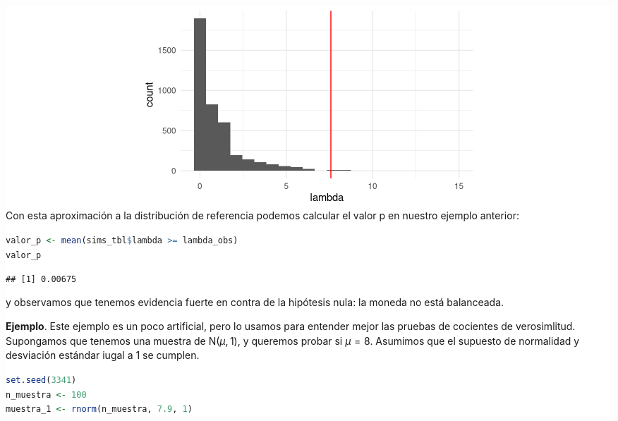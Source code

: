 <img src="12-mas-hipotesis_files/figure-html/unnamed-chunk-20-1.png" width="480" style="display: block; margin: auto;" />
Con esta aproximación a la distribución de referencia podemos calcular
el valor p en nuestro ejemplo anterior:


``` r
valor_p <- mean(sims_tbl$lambda >= lambda_obs)
valor_p
```

```
## [1] 0.00675
```
y observamos que tenemos evidencia fuerte en contra de la hipótesis nula:
la moneda no está balanceada.

**Ejemplo**. Este ejemplo es un poco artificial, pero lo usamos
para entender mejor las pruebas de cocientes
de verosimlitud. Supongamos que tenemos una muestra de $\mathsf{N}(\mu, 1)$, y queremos
probar si $\mu = 8$. Asumimos que el supuesto de normalidad y desviación
estándar iugal a 1 se cumplen.


``` r
set.seed(3341)
n_muestra <- 100
muestra_1 <- rnorm(n_muestra, 7.9, 1)
```
